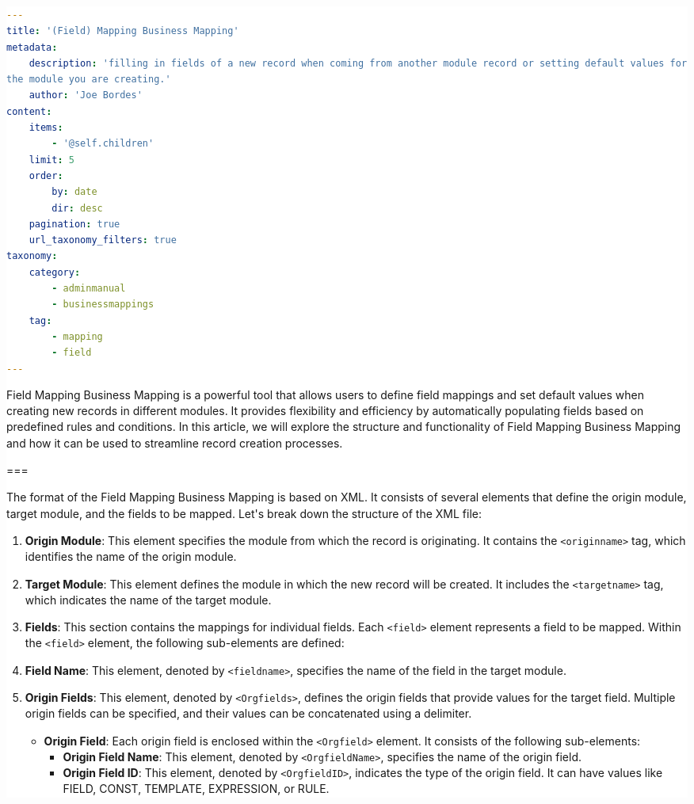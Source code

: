 ```yaml
---
title: '(Field) Mapping Business Mapping'
metadata:
    description: 'filling in fields of a new record when coming from another module record or setting default values for the module you are creating.'
    author: 'Joe Bordes'
content:
    items:
        - '@self.children'
    limit: 5
    order:
        by: date
        dir: desc
    pagination: true
    url_taxonomy_filters: true
taxonomy:
    category:
        - adminmanual
        - businessmappings
    tag:
        - mapping
        - field
---
```


Field Mapping Business Mapping is a powerful tool that allows users to define field mappings and set default values when creating new records in different modules. It provides flexibility and efficiency by automatically populating fields based on predefined rules and conditions. In this article, we will explore the structure and functionality of Field Mapping Business Mapping and how it can be used to streamline record creation processes.

===

The format of the Field Mapping Business Mapping is based on XML. It consists of several elements that define the origin module, target module, and the fields to be mapped. Let's break down the structure of the XML file:

1. **Origin Module**: This element specifies the module from which the record is originating. It contains the `<originname>` tag, which identifies the name of the origin module.

2. **Target Module**: This element defines the module in which the new record will be created. It includes the `<targetname>` tag, which indicates the name of the target module.

3. **Fields**: This section contains the mappings for individual fields. Each `<field>` element represents a field to be mapped. Within the `<field>` element, the following sub-elements are defined:

4. **Field Name**: This element, denoted by `<fieldname>`, specifies the name of the field in the target module.

5. **Origin Fields**: This element, denoted by `<Orgfields>`, defines the origin fields that provide values for the target field. Multiple origin fields can be specified, and their values can be concatenated using a delimiter.
    * **Origin Field**: Each origin field is enclosed within the `<Orgfield>` element. It consists of the following sub-elements:
      * **Origin Field Name**: This element, denoted by `<OrgfieldName>`, specifies the name of the origin field.
      * **Origin Field ID**: This element, denoted by `<OrgfieldID>`, indicates the type of the origin field. It can have values like FIELD, CONST, TEMPLATE, EXPRESSION, or RULE.

